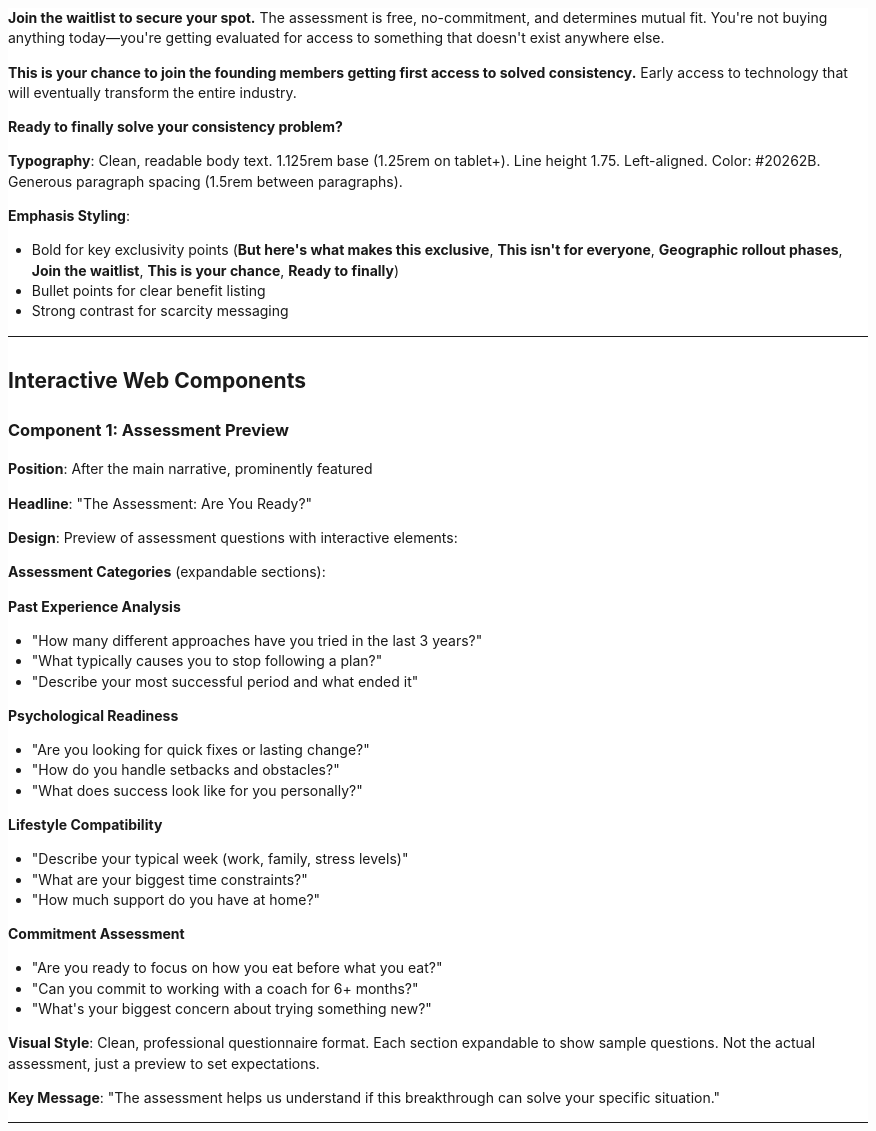 **Join the waitlist to secure your spot.** The assessment is free, no-commitment, and determines mutual fit. You're not buying anything today—you're getting evaluated for access to something that doesn't exist anywhere else.

**This is your chance to join the founding members getting first access to solved consistency.** Early access to technology that will eventually transform the entire industry.

**Ready to finally solve your consistency problem?**

**Typography**: Clean, readable body text. 1.125rem base (1.25rem on tablet+). Line height 1.75. Left-aligned. Color: #20262B. Generous paragraph spacing (1.5rem between paragraphs).

**Emphasis Styling**: 
- Bold for key exclusivity points (**But here's what makes this exclusive**, **This isn't for everyone**, **Geographic rollout phases**, **Join the waitlist**, **This is your chance**, **Ready to finally**)
- Bullet points for clear benefit listing
- Strong contrast for scarcity messaging

---

## **Interactive Web Components**

### **Component 1: Assessment Preview**

**Position**: After the main narrative, prominently featured

**Headline**: "The Assessment: Are You Ready?"

**Design**: Preview of assessment questions with interactive elements:

**Assessment Categories** (expandable sections):

**Past Experience Analysis**
- "How many different approaches have you tried in the last 3 years?"
- "What typically causes you to stop following a plan?"
- "Describe your most successful period and what ended it"

**Psychological Readiness**
- "Are you looking for quick fixes or lasting change?"
- "How do you handle setbacks and obstacles?"
- "What does success look like for you personally?"

**Lifestyle Compatibility**
- "Describe your typical week (work, family, stress levels)"
- "What are your biggest time constraints?"
- "How much support do you have at home?"

**Commitment Assessment**
- "Are you ready to focus on how you eat before what you eat?"
- "Can you commit to working with a coach for 6+ months?"
- "What's your biggest concern about trying something new?"

**Visual Style**: Clean, professional questionnaire format. Each section expandable to show sample questions. Not the actual assessment, just a preview to set expectations.

**Key Message**: "The assessment helps us understand if this breakthrough can solve your specific situation."

---
